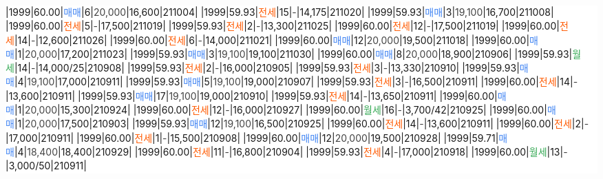 |1999|60.00|<span style="color:#4285f3">매매</span>|6|<span style="color:#444444">20,000</span>|16,600|211004|
|1999|59.93|<span style="color:#ff5a00">전세</span>|15|<span style="color:#444444">-</span>|14,175|211020|
|1999|59.93|<span style="color:#4285f3">매매</span>|3|<span style="color:#444444">19,100</span>|16,700|211008|
|1999|60.00|<span style="color:#ff5a00">전세</span>|5|<span style="color:#444444">-</span>|17,500|211019|
|1999|59.93|<span style="color:#ff5a00">전세</span>|2|<span style="color:#444444">-</span>|13,300|211025|
|1999|60.00|<span style="color:#ff5a00">전세</span>|12|<span style="color:#444444">-</span>|17,500|211019|
|1999|60.00|<span style="color:#ff5a00">전세</span>|14|<span style="color:#444444">-</span>|12,600|211026|
|1999|60.00|<span style="color:#ff5a00">전세</span>|6|<span style="color:#444444">-</span>|14,000|211021|
|1999|60.00|<span style="color:#4285f3">매매</span>|12|<span style="color:#444444">20,000</span>|19,500|211018|
|1999|60.00|<span style="color:#4285f3">매매</span>|1|<span style="color:#444444">20,000</span>|17,200|211023|
|1999|59.93|<span style="color:#4285f3">매매</span>|3|<span style="color:#444444">19,100</span>|19,100|211030|
|1999|60.00|<span style="color:#4285f3">매매</span>|8|<span style="color:#444444">20,000</span>|18,900|210906|
|1999|59.93|<span style="color:#34a853">월세</span>|14|<span style="color:#444444">-</span>|14,000/25|210908|
|1999|59.93|<span style="color:#ff5a00">전세</span>|2|<span style="color:#444444">-</span>|16,000|210905|
|1999|59.93|<span style="color:#ff5a00">전세</span>|3|<span style="color:#444444">-</span>|13,330|210910|
|1999|59.93|<span style="color:#4285f3">매매</span>|4|<span style="color:#444444">19,100</span>|17,000|210911|
|1999|59.93|<span style="color:#4285f3">매매</span>|5|<span style="color:#444444">19,100</span>|19,000|210907|
|1999|59.93|<span style="color:#ff5a00">전세</span>|3|<span style="color:#444444">-</span>|16,500|210911|
|1999|60.00|<span style="color:#ff5a00">전세</span>|14|<span style="color:#444444">-</span>|13,600|210911|
|1999|59.93|<span style="color:#4285f3">매매</span>|17|<span style="color:#444444">19,100</span>|19,000|210910|
|1999|59.93|<span style="color:#ff5a00">전세</span>|14|<span style="color:#444444">-</span>|13,650|210911|
|1999|60.00|<span style="color:#4285f3">매매</span>|1|<span style="color:#444444">20,000</span>|15,300|210924|
|1999|60.00|<span style="color:#ff5a00">전세</span>|12|<span style="color:#444444">-</span>|16,000|210927|
|1999|60.00|<span style="color:#34a853">월세</span>|16|<span style="color:#444444">-</span>|3,700/42|210925|
|1999|60.00|<span style="color:#4285f3">매매</span>|1|<span style="color:#444444">20,000</span>|17,500|210903|
|1999|59.93|<span style="color:#4285f3">매매</span>|12|<span style="color:#444444">19,100</span>|16,500|210925|
|1999|60.00|<span style="color:#ff5a00">전세</span>|14|<span style="color:#444444">-</span>|13,600|210911|
|1999|60.00|<span style="color:#ff5a00">전세</span>|2|<span style="color:#444444">-</span>|17,000|210911|
|1999|60.00|<span style="color:#ff5a00">전세</span>|1|<span style="color:#444444">-</span>|15,500|210908|
|1999|60.00|<span style="color:#4285f3">매매</span>|12|<span style="color:#444444">20,000</span>|19,500|210928|
|1999|59.71|<span style="color:#4285f3">매매</span>|4|<span style="color:#444444">18,400</span>|18,400|210929|
|1999|60.00|<span style="color:#ff5a00">전세</span>|11|<span style="color:#444444">-</span>|16,800|210904|
|1999|59.93|<span style="color:#ff5a00">전세</span>|4|<span style="color:#444444">-</span>|17,000|210918|
|1999|60.00|<span style="color:#34a853">월세</span>|13|<span style="color:#444444">-</span>|3,000/50|210911|
